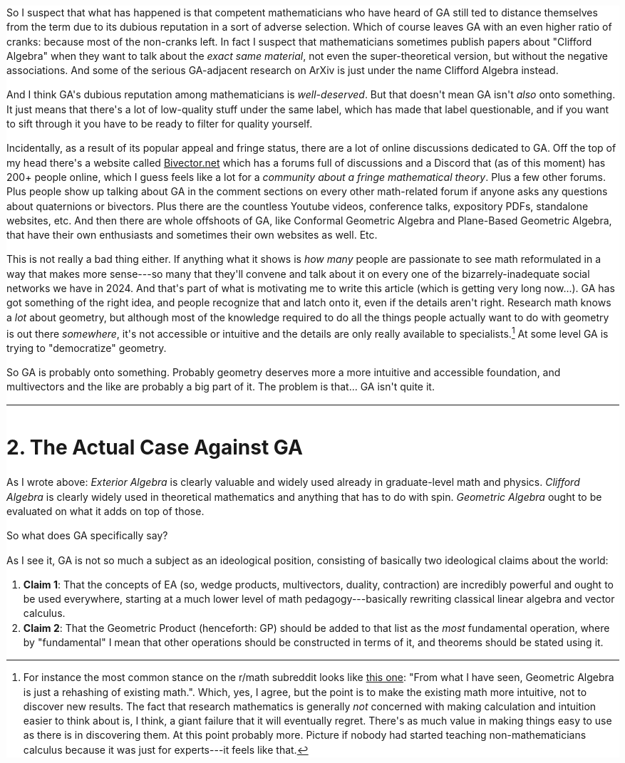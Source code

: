 So I suspect that what has happened is that competent mathematicians who have heard of GA still ted to distance themselves from the term due to its dubious reputation in a sort of adverse selection. Which of course leaves GA with an even higher ratio of cranks: because most of the non-cranks left. In fact I suspect that mathematicians sometimes publish papers about "Clifford Algebra" when they want to talk about the _exact same material_, not even the super-theoretical version, but without the negative associations. And some of the serious GA-adjacent research on ArXiv is just under the name Clifford Algebra instead.

And I think GA's dubious reputation among mathematicians is _well-deserved_. But that doesn't mean GA isn't _also_ onto something. It just means that there's a lot of low-quality stuff under the same label, which has made that label questionable, and if you want to sift through it you have to be ready to filter for quality yourself.

Incidentally, as a result of its popular appeal and fringe status, there are a lot of online discussions dedicated to GA. Off the top of my head there's a website called [Bivector.net](https://bivector.net/) which has a forums full of discussions and a Discord that (as of this moment) has 200+ people online, which I guess feels like a lot for a _community about a fringe mathematical theory_. Plus a few other forums. Plus people show up talking about GA in the comment sections on every other math-related forum if anyone asks any questions about quaternions or bivectors. Plus there are the countless Youtube videos, conference talks, expository PDFs, standalone websites, etc. And then there are whole offshoots of GA, like Conformal Geometric Algebra and Plane-Based Geometric Algebra, that have their own enthusiasts and sometimes their own websites as well. Etc.

This is not really a bad thing either. If anything what it shows is _how many_ people are passionate to see math reformulated in a way that makes more sense---so many that they'll convene and talk about it on every one of the bizarrely-inadequate social networks we have in 2024. And that's part of what is motivating me to write this article (which is getting very long now...). GA has got something of the right idea, and people recognize that and latch onto it, even if the details aren't right. Research math knows a _lot_ about geometry, but although most of the knowledge required to do all the things people actually want to do with geometry is out there _somewhere_, it's not accessible or intuitive and the details are only really available to specialists.[^reddit] At some level GA is trying to "democratize" geometry.

[^reddit]: For instance the most common stance on the r/math subreddit looks like [this one](https://www.reddit.com/r/math/comments/1ghw4b/why_isnt_geometric_algebra_more_widely_taught/): "From what I have seen, Geometric Algebra is just a rehashing of existing math.". Which, yes, I agree, but the point is to make the existing math more intuitive, not to discover new results. The fact that research mathematics is generally _not_ concerned with making calculation and intuition easier to think about is, I think, a giant failure that it will eventually regret. There's as much value in making things easy to use as there is in discovering them. At this point probably more. Picture if nobody had started teaching non-mathematicians calculus because it was just for experts---it feels like that.

So GA is probably onto something. Probably geometry deserves more a more intuitive and accessible foundation, and multivectors and the like are probably a big part of it. The problem is that... GA isn't quite it.


----------

# 2. The Actual Case Against GA

As I wrote above: _Exterior Algebra_ is clearly valuable and widely used already in graduate-level math and physics. _Clifford Algebra_ is clearly widely used in theoretical mathematics and anything that has to do with spin. _Geometric Algebra_ ought to be evaluated on what it adds on top of those.

So what does GA specifically say?

As I see it, GA is not so much a subject as an ideological position, consisting of basically two ideological claims about the world:

1. **Claim 1**: That the concepts of EA (so, wedge products, multivectors, duality, contraction) are incredibly powerful and ought to be used everywhere, starting at a much lower level of math pedagogy---basically rewriting classical linear algebra and vector calculus.
2. **Claim 2**: That the Geometric Product (henceforth: GP) should be added to that list as the _most_ fundamental operation, where by "fundamental" I mean that other operations should be constructed in terms of it, and theorems should be stated using it.


[^story]: The story is from an article called "Grassmann’s legacy" in the 2011 book "From Past to Future: Grassmann's Work in Context". Also, Riesz's lecture notes can be found in a 1993 book called "Clifford Numbers and Spinors".
[^traction]: Many details are available in Hestenes' essay "The Genesis of Geometric Algebra: A Personal Retrospective", although dang do I wish he would stop acting like all his work is the greatest stuff on earth.
[^lounesto]: Lounesto is kind of hilarious. He's apparently a very blunt Finnish guy who went around finding errors in everyone else's publications about Clifford Algebras and collecting them all on [his website](https://users.aalto.fi/~ppuska/mirror/Lounesto/counterexamples.htm).
[^complex]: The answer, at minimum, is at least trying to name what space they're supposed to be rotations in, even if to just give it in a name like $$X$$, and then write $$R_{X}$$ instead of $$i$$. Are all the $$i$$s of QM experimentally proven to be in the same space? I'm not sure anybody knows. Your intro quantum book doesn't mention it; it treats them as axiomatic.
[^vixra]: For a fun time, search [viXra](https://vixra.org/), that is, crank ArXiv, for the phrase "geometric algebra". Aside: if I ever have a beautiful Theory of Everything to share with the world it has occurred to me that it would be funny to post it on ViXra instead of somewhere reputable, just to confuse everyone. Don't write them off completely!
[^quaternion]: The actual implementation of quaternions in geometric algebra regards it as the even subalgebra of the geometric algebra on $$\bb{R}^3$$, with elements given by e.g. $$\b{i} = -I\b{x}$$, that is, $$\b{i} = \b{zy}$$, $$\b{j} = \b{xz}$$, $$\b{k} = \b{yx}$$. This is of course totally weird but it's equivalent to how quaternions are implemented in Pauli matrices: $$\b{x} \mapsto -i \sigma_1$$, etc. Quaternion multiplication follows from the GP: $$\b{ij} = (\b{zy})(\b{xz}) = \b{yx} = \b{k}$$ and $$\b{ii} = (\b{zy})(\b{zy}) = -1$$. But this mapping is basically arbitrary, and other mappings would also implement the same underlying algebra.
[^units]: Actually, I think it is _exactly_ the same as that, and whenever I finally write my book on all this I'm going to introduce the tensor algebra as a way of juggling multiple units at once rather than any sort of universal free multilinear multiplication...
[^definition]: Strangely, the texts on GA do a bad job of actually explaining that [that's how it works](https://math.stackexchange.com/questions/444988/looking-for-a-clear-definition-of-the-geometric-product). Quoting MacDonald who wrote a well-known book on GA: "I do not think it possible to give a quick definition of the general geometric product." Hmm.
[^conjugation]: My rough understanding is that when $$\bb{R}$$ gets algebraically completed by $$i = \sqrt{-1}$$, there are really two possible values $$i$$ and $$-i$$ that satisfy $$i^2 = -1$$. Therefore if we are solving any problem in $$\bb{R}$$ with this value $$i$$, the solution can't care about the difference between $$+i$$ and $$-i$$, and you can interchange the two. That part is fine. But why, then, does multiplying $$z \bar{z}$$ give a "magnitude" that works in a reasonable way? It is not very clear and certainly not natural compared to $$z \cdot z$$.
[^partial]: Aside: I wonder sometimes if EA is missing an operation in its toolbox which allows for contracting only _some_ components of multivectors together while multiplying the rest, such that $$(\b{x} \^ \b{y}) \cdot_1 (\b{x} \^ \b{y}) = - (\b{x} \o \b{x} + \b{y} \o \b{y}) = - I$$. I wrote about this operation some [here](({% post_url 2020-10-15-ea-operations %})), where I called it the "partial trace" because it is somewhat like [that operation](https://en.wikipedia.org/wiki/Partial_trace) on tensors. But it is hard to think about because it clearly has to be able to create _non_-wedge product results (such as $$I$$), which are hard to incorporate into the overall algebra. (That is generally part of my stance on GA and EA both: there are some missing parts of the theory that are needed to make all the properties of vector algebra make sense, and they're going to solve real intuitive problems a lot better than the GP does.)